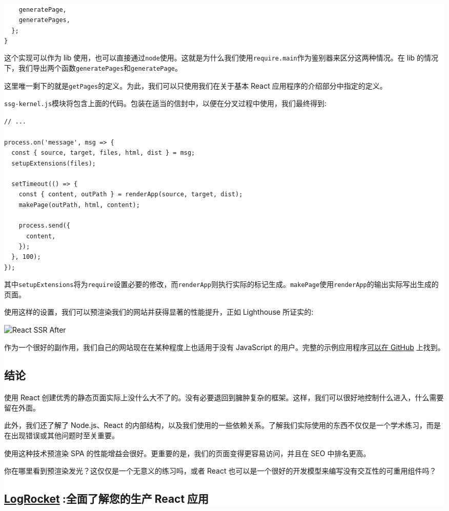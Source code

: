 ```
    generatePage,
    generatePages,
  };
}

```

这个实现可以作为 lib 使用，也可以直接通过`node`使用。这就是为什么我们使用`require.main`作为鉴别器来区分这两种情况。在 lib 的情况下，我们导出两个函数`generatePages`和`generatePage`。

这里唯一剩下的就是`getPages`的定义。为此，我们可以只使用我们在关于基本 React 应用程序的介绍部分中指定的定义。

`ssg-kernel.js`模块将包含上面的代码。包装在适当的信封中，以便在分叉过程中使用，我们最终得到:

```
// ...

process.on('message', msg => {
  const { source, target, files, html, dist } = msg;
  setupExtensions(files);

  setTimeout(() => {
    const { content, outPath } = renderApp(source, target, dist);
    makePage(outPath, html, content);

    process.send({
      content,
    });
  }, 100);
});

```

其中`setupExtensions`将为`require`设置必要的修改，而`renderApp`则执行实际的标记生成。`makePage`使用`renderApp`的输出实际写出生成的页面。

使用这样的设置，我们可以预渲染我们的网站并获得显著的性能提升，正如 Lighthouse 所证实的:

![React SSR After](img/0a786235a552a46eb1dd1c6578d724f3.png)

作为一个很好的副作用，我们自己的网站现在在某种程度上也适用于没有 JavaScript 的用户。完整的示例应用程序[可以在 GitHub](https://github.com/FlorianRappl/react-prerender-demo) 上找到。

## 结论

使用 React 创建优秀的静态页面实际上没什么大不了的。没有必要退回到臃肿复杂的框架。这样，我们可以很好地控制什么进入，什么需要留在外面。

此外，我们还了解了 Node.js、React 的内部结构，以及我们使用的一些依赖关系。了解我们实际使用的东西不仅仅是一个学术练习，而是在出现错误或其他问题时至关重要。

使用这种技术预渲染 SPA 的性能增益会很好。更重要的是，我们的页面变得更容易访问，并且在 SEO 中排名更高。

你在哪里看到预渲染发光？这仅仅是一个无意义的练习吗，或者 React 也可以是一个很好的开发模型来编写没有交互性的可重用组件吗？

## [LogRocket](https://lp.logrocket.com/blg/react-signup-general) :全面了解您的生产 React 应用
